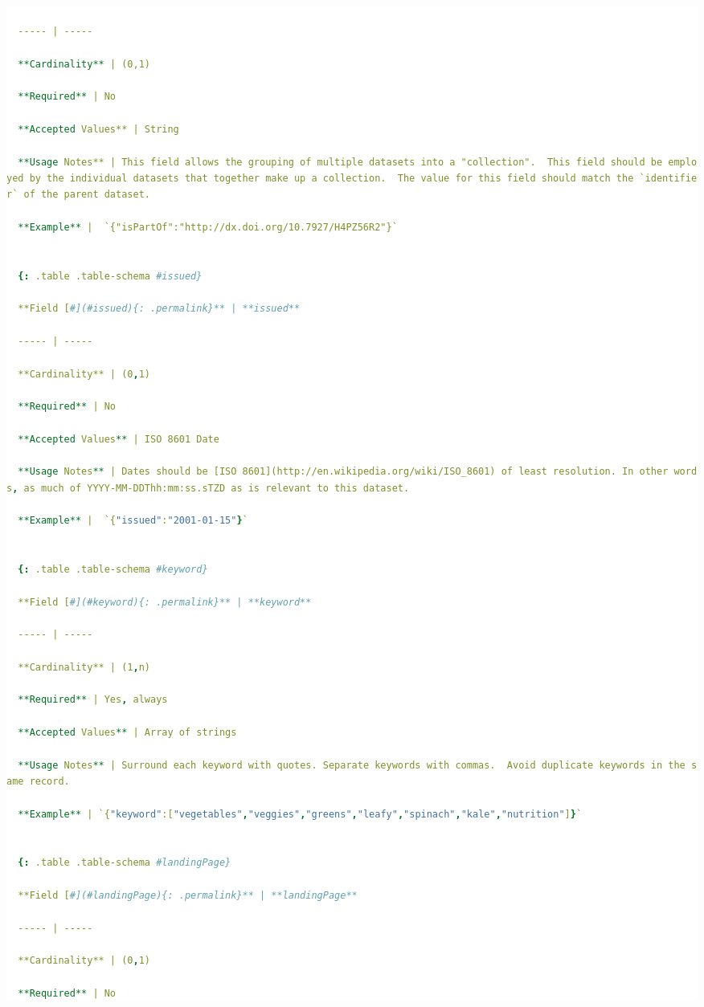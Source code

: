 ```yaml

  ----- | -----

  **Cardinality** | (0,1)

  **Required** | No

  **Accepted Values** | String

  **Usage Notes** | This field allows the grouping of multiple datasets into a "collection".  This field should be employed by the individual datasets that together make up a collection.  The value for this field should match the `identifier` of the parent dataset.  

  **Example** |  `{"isPartOf":"http://dx.doi.org/10.7927/H4PZ56R2"}`


  {: .table .table-schema #issued}

  **Field [#](#issued){: .permalink}** | **issued**

  ----- | -----

  **Cardinality** | (0,1)

  **Required** | No

  **Accepted Values** | ISO 8601 Date

  **Usage Notes** | Dates should be [ISO 8601](http://en.wikipedia.org/wiki/ISO_8601) of least resolution. In other words, as much of YYYY-MM-DDThh:mm:ss.sTZD as is relevant to this dataset. 

  **Example** |  `{"issued":"2001-01-15"}`


  {: .table .table-schema #keyword}

  **Field [#](#keyword){: .permalink}** | **keyword**

  ----- | -----

  **Cardinality** | (1,n)

  **Required** | Yes, always

  **Accepted Values** | Array of strings

  **Usage Notes** | Surround each keyword with quotes. Separate keywords with commas.  Avoid duplicate keywords in the same record.  

  **Example** | `{"keyword":["vegetables","veggies","greens","leafy","spinach","kale","nutrition"]}`


  {: .table .table-schema #landingPage}

  **Field [#](#landingPage){: .permalink}** | **landingPage**

  ----- | -----

  **Cardinality** | (0,1)

  **Required** | No

```